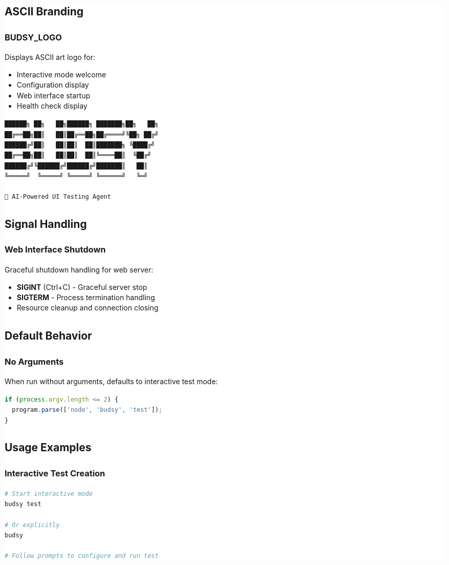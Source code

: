 ## ASCII Branding

### BUDSY_LOGO
Displays ASCII art logo for:
- Interactive mode welcome
- Configuration display
- Web interface startup
- Health check display

```
██████╗ ██╗   ██╗██████╗ ███████╗██╗   ██╗
██╔══██╗██║   ██║██╔══██╗██╔════╝╚██╗ ██╔╝
██████╔╝██║   ██║██║  ██║███████╗ ╚████╔╝ 
██╔══██╗██║   ██║██║  ██║╚════██║  ╚██╔╝  
██████╔╝╚██████╔╝██████╔╝███████║   ██║   
╚═════╝  ╚═════╝ ╚═════╝ ╚══════╝   ╚═╝   

🤖 AI-Powered UI Testing Agent
```

## Signal Handling

### Web Interface Shutdown
Graceful shutdown handling for web server:
- **SIGINT** (Ctrl+C) - Graceful server stop
- **SIGTERM** - Process termination handling
- Resource cleanup and connection closing

## Default Behavior

### No Arguments
When run without arguments, defaults to interactive test mode:
```javascript
if (process.argv.length <= 2) {
  program.parse(['node', 'budsy', 'test']);
}
```

## Usage Examples

### Interactive Test Creation
```bash
# Start interactive mode
budsy test

# Or explicitly
budsy

# Follow prompts to configure and run test
```
